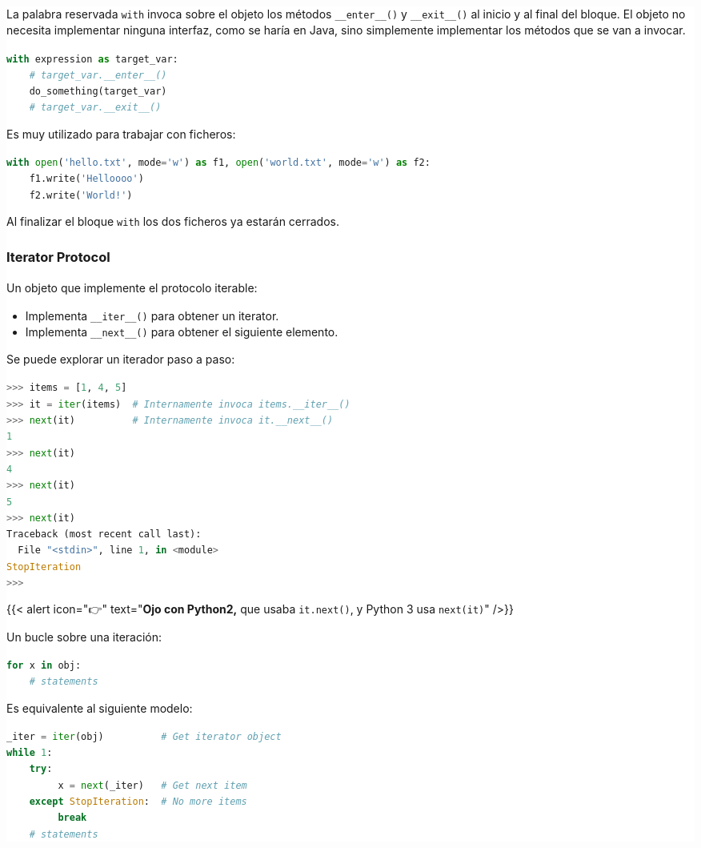 La palabra reservada `with` invoca sobre el objeto los métodos `__enter__()` y `__exit__()` al inicio y al final del bloque. El objeto no necesita implementar ninguna interfaz, como se haría en Java, sino simplemente implementar los métodos que se van a invocar.

```python
with expression as target_var:
    # target_var.__enter__()
    do_something(target_var)
    # target_var.__exit__()
```

Es muy utilizado para trabajar con ficheros:
```python
with open('hello.txt', mode='w') as f1, open('world.txt', mode='w') as f2:
    f1.write('Helloooo')
    f2.write('World!')
```

Al finalizar el bloque `with` los dos ficheros ya estarán cerrados.


### Iterator Protocol

Un objeto que implemente el protocolo iterable:
- Implementa `__iter__()` para obtener un iterator.
- Implementa `__next__()` para obtener el siguiente elemento.

Se puede explorar un iterador paso a paso:
```python
>>> items = [1, 4, 5]
>>> it = iter(items)  # Internamente invoca items.__iter__()
>>> next(it)          # Internamente invoca it.__next__()
1
>>> next(it)
4
>>> next(it)
5
>>> next(it)
Traceback (most recent call last):
  File "<stdin>", line 1, in <module>
StopIteration
>>>
```

{{< alert icon="👉" text="<strong>Ojo con Python2,</strong> que usaba <code>it.next()</code>, y Python 3 usa <code>next(it)</code>" />}}

Un bucle sobre una iteración:
```python
for x in obj:
    # statements
```

Es equivalente al siguiente modelo:
```python
_iter = iter(obj)          # Get iterator object
while 1:
    try:
         x = next(_iter)   # Get next item
    except StopIteration:  # No more items
         break
    # statements
```
